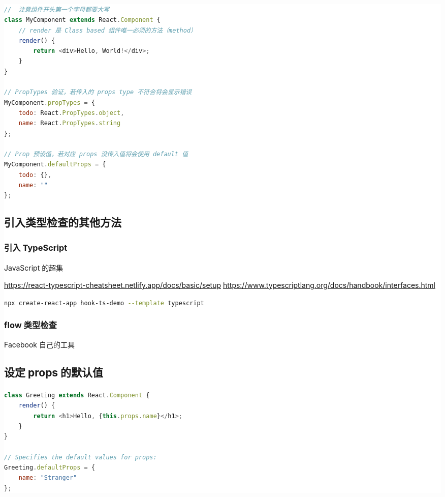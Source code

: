 ```js
//  注意组件开头第一个字母都要大写
class MyComponent extends React.Component {
    // render 是 Class based 组件唯一必须的方法（method）
    render() {
        return <div>Hello, World!</div>;
    }
}

// PropTypes 验证，若传入的 props type 不符合将会显示错误
MyComponent.propTypes = {
    todo: React.PropTypes.object,
    name: React.PropTypes.string
};

// Prop 预设值，若对应 props 没传入值将会使用 default 值
MyComponent.defaultProps = {
    todo: {},
    name: ""
};
```

## 引入类型检查的其他方法

### 引入 TypeScript

JavaScript 的超集

https://react-typescript-cheatsheet.netlify.app/docs/basic/setup
https://www.typescriptlang.org/docs/handbook/interfaces.html

```sh
npx create-react-app hook-ts-demo --template typescript

```


### flow 类型检查

Facebook 自己的工具

## 设定 props 的默认值

```js
class Greeting extends React.Component {
    render() {
        return <h1>Hello, {this.props.name}</h1>;
    }
}

// Specifies the default values for props:
Greeting.defaultProps = {
    name: "Stranger"
};
```
